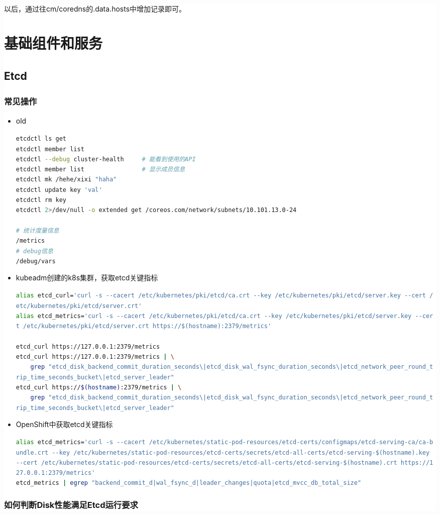 以后，通过往cm/coredns的.data.hosts中增加记录即可。


# 基础组件和服务

## Etcd

### 常见操作
* old
  ```bash
  etcdctl ls get
  etcdctl member list
  etcdctl --debug cluster-health     # 能看到使用的API
  etcdctl member list                # 显示成员信息
  etcdctl mk /hehe/xixi "haha"
  etcdctl update key 'val'
  etcdctl rm key
  etcdctl 2>/dev/null -o extended get /coreos.com/network/subnets/10.101.13.0-24

  # 统计度量信息
  /metrics
  # debug信息
  /debug/vars
  ```

* kubeadm创建的k8s集群，获取etcd关键指标
  ```bash
  alias etcd_curl='curl -s --cacert /etc/kubernetes/pki/etcd/ca.crt --key /etc/kubernetes/pki/etcd/server.key --cert /etc/kubernetes/pki/etcd/server.crt'
  alias etcd_metrics='curl -s --cacert /etc/kubernetes/pki/etcd/ca.crt --key /etc/kubernetes/pki/etcd/server.key --cert /etc/kubernetes/pki/etcd/server.crt https://$(hostname):2379/metrics'

  etcd_curl https://127.0.0.1:2379/metrics
  etcd_curl https://127.0.0.1:2379/metrics | \
      grep "etcd_disk_backend_commit_duration_seconds\|etcd_disk_wal_fsync_duration_seconds\|etcd_network_peer_round_trip_time_seconds_bucket\|etcd_server_leader"
  etcd_curl https://$(hostname):2379/metrics | \
      grep "etcd_disk_backend_commit_duration_seconds\|etcd_disk_wal_fsync_duration_seconds\|etcd_network_peer_round_trip_time_seconds_bucket\|etcd_server_leader"
  ```

* OpenShift中获取etcd关键指标
  ```bash
  alias etcd_metrics='curl -s --cacert /etc/kubernetes/static-pod-resources/etcd-certs/configmaps/etcd-serving-ca/ca-bundle.crt --key /etc/kubernetes/static-pod-resources/etcd-certs/secrets/etcd-all-certs/etcd-serving-$(hostname).key --cert /etc/kubernetes/static-pod-resources/etcd-certs/secrets/etcd-all-certs/etcd-serving-$(hostname).crt https://127.0.0.1:2379/metrics'
  etcd_metrics | egrep "backend_commit_d|wal_fsync_d|leader_changes|quota|etcd_mvcc_db_total_size"
  ```

### 如何判断Disk性能满足Etcd运行要求
